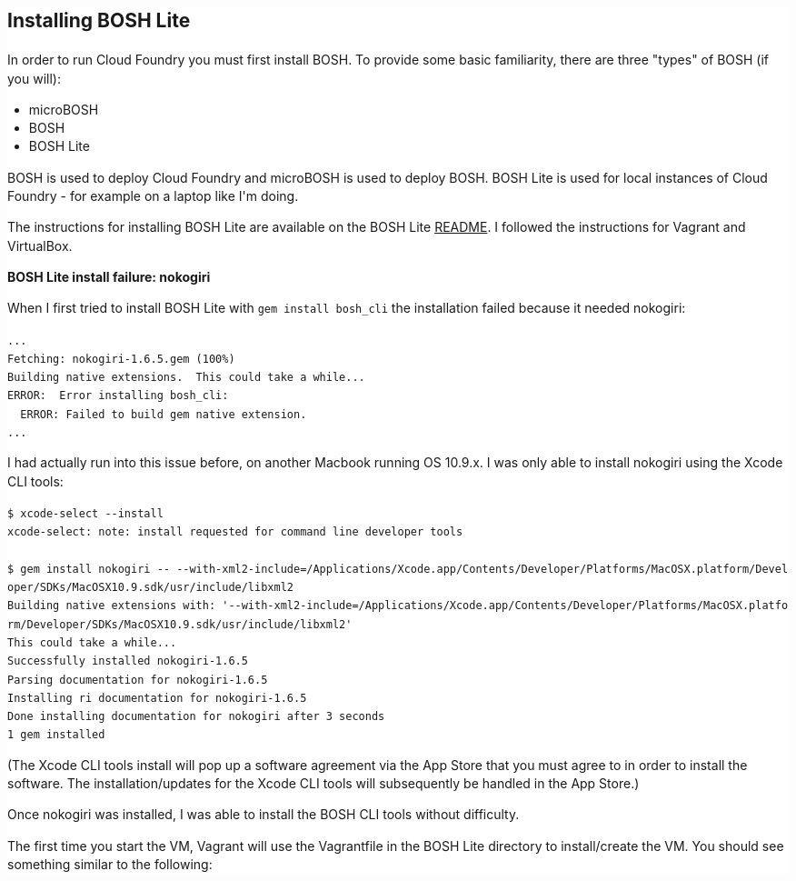 ## Installing BOSH Lite

In order to run Cloud Foundry you must first install BOSH. To provide some basic familiarity, there are three "types" of BOSH (if you will):

* microBOSH
* BOSH
* BOSH Lite

BOSH is used to deploy Cloud Foundry and microBOSH is used to deploy BOSH. BOSH Lite is used for local instances of Cloud Foundry - for example on a laptop like I'm doing.

The instructions for installing BOSH Lite are available on the BOSH Lite [README](https://github.com/cloudfoundry/bosh-lite#install-bosh-lite). I followed the instructions for Vagrant and VirtualBox.

**BOSH Lite install failure: nokogiri**

When I first tried to install BOSH Lite with `gem install bosh_cli` the installation failed because it needed nokogiri:

```
...
Fetching: nokogiri-1.6.5.gem (100%)
Building native extensions.  This could take a while...
ERROR:  Error installing bosh_cli:
  ERROR: Failed to build gem native extension.
...
```

I had actually run into this issue before, on another Macbook running OS 10.9.x. I was only able to install nokogiri using the Xcode CLI tools:

```
$ xcode-select --install
xcode-select: note: install requested for command line developer tools

$ gem install nokogiri -- --with-xml2-include=/Applications/Xcode.app/Contents/Developer/Platforms/MacOSX.platform/Developer/SDKs/MacOSX10.9.sdk/usr/include/libxml2
Building native extensions with: '--with-xml2-include=/Applications/Xcode.app/Contents/Developer/Platforms/MacOSX.platform/Developer/SDKs/MacOSX10.9.sdk/usr/include/libxml2'
This could take a while...
Successfully installed nokogiri-1.6.5
Parsing documentation for nokogiri-1.6.5
Installing ri documentation for nokogiri-1.6.5
Done installing documentation for nokogiri after 3 seconds
1 gem installed
```

(The Xcode CLI tools install will pop up a software agreement via the App Store that you must agree to in order to install the software. The installation/updates for the Xcode CLI tools will subsequently be handled in the App Store.)

Once nokogiri was installed, I was able to install the BOSH CLI tools without difficulty.

The first time you start the VM, Vagrant will use the Vagrantfile in the BOSH Lite directory to install/create the VM. You should see something similar to the following:

